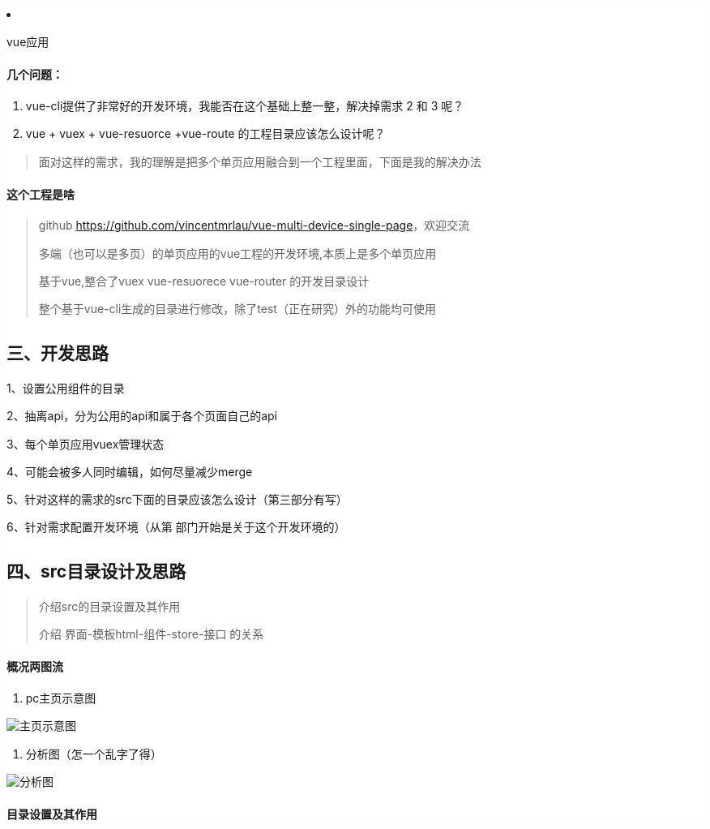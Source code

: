 <li><p>vue应用</p></li>
</ol>
<h4>几个问题：</h4>
<ol>
<li><p>vue-cli提供了非常好的开发环境，我能否在这个基础上整一整，解决掉需求 2 和 3 呢？</p></li>
<li><p>vue + vuex + vue-resuorce +vue-route 的工程目录应该怎么设计呢？</p></li>
</ol>
<blockquote><p>面对这样的需求，我的理解是把多个单页应用融合到一个工程里面，下面是我的解决办法</p></blockquote>
<h4>这个工程是啥</h4>
<blockquote>
<p>github <a href="https://github.com/vincentmrlau/vue-multi-device-single-page" rel="nofollow noreferrer" target="_blank">https://github.com/vincentmrlau/vue-multi-device-single-page</a>，欢迎交流</p>
<p>多端（也可以是多页）的单页应用的vue工程的开发环境,本质上是多个单页应用</p>
<p>基于vue,整合了vuex vue-resuorece vue-router 的开发目录设计</p>
<p>整个基于vue-cli生成的目录进行修改，除了test（正在研究）外的功能均可使用</p>
</blockquote>
<h2 id="articleHeader5">三、开发思路</h2>
<p>1、设置公用组件的目录</p>
<p>2、抽离api，分为公用的api和属于各个页面自己的api</p>
<p>3、每个单页应用vuex管理状态</p>
<p>4、可能会被多人同时编辑，如何尽量减少merge</p>
<p>5、针对这样的需求的src下面的目录应该怎么设计（第三部分有写）</p>
<p>6、针对需求配置开发环境（从第 部门开始是关于这个开发环境的）</p>
<h2 id="articleHeader6">四、src目录设计及思路</h2>
<blockquote>
<p>介绍src的目录设置及其作用</p>
<p>介绍 界面-模板html-组件-store-接口 的关系</p>
</blockquote>
<h4>概况两图流</h4>
<ol><li><p>pc主页示意图</p></li></ol>
<p><span class="img-wrap"><img data-src="/img/remote/1460000009543204?w=711&amp;h=721" src="https://static.alili.tech/img/remote/1460000009543204?w=711&amp;h=721" alt="主页示意图" title="主页示意图" style="cursor: pointer;"></span></p>
<ol><li><p>分析图（怎一个乱字了得）</p></li></ol>
<p><span class="img-wrap"><img data-src="/img/remote/1460000009543205?w=1234&amp;h=705" src="https://static.alili.tech/img/remote/1460000009543205?w=1234&amp;h=705" alt="分析图" title="分析图" style="cursor: pointer;"></span></p>
<h4>目录设置及其作用</h4>
<div class="widget-codetool" style="display:none;">
      <div class="widget-codetool--inner">
      <span class="selectCode code-tool" data-toggle="tooltip" data-placement="top" title="" data-original-title="全选"></span>
      <span type="button" class="copyCode code-tool" data-toggle="tooltip" data-placement="top" data-clipboard-text="├─src            # 源文件目录
│  │  config.js
│  │  
│  ├─api        # 多端共用的 api
│  │      device-root.js
│  │      middleware.js
│  │      
│  ├─assets        # 多端共用的 资源
│  │      logo.png
│  │      
│  ├─components    # 多端共用的 组件
│  │      RootCommonComponent.vue
│  │      
│  └─device        # 设备入口 
│      ├─app    # 混合开发的放这里了，也可以分 ios 和 安卓
│      │      index.html    # app专用的html模板，打包好的东西会自动注入
│      │      index.js        # app的入口文件
│      │      
│      ├─mobile        # 这里放移动端的页面 ，下面的 index文件作用类似其他端
│      │      index.html    
│      │      index.js
│      │      
│      └─pc            # 这个目录下的都是pc端使用的，当然其他端要用也是可以的，哈哈